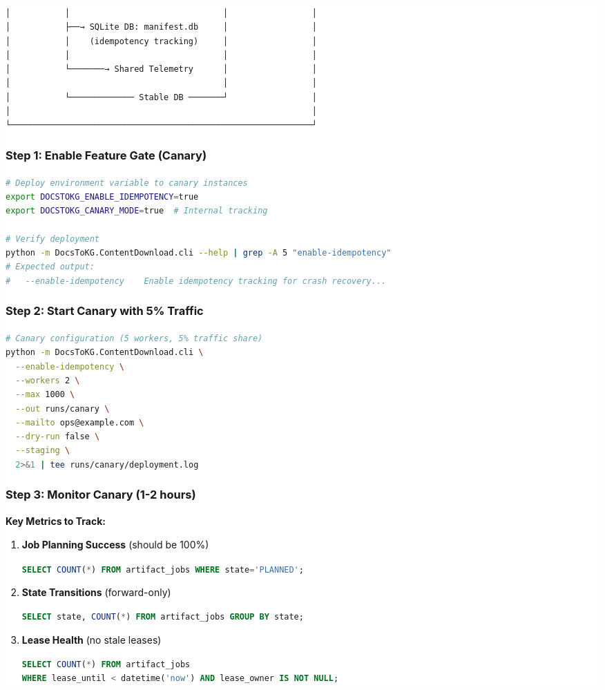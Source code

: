 ```
│           │                               │                 │
│           ├──→ SQLite DB: manifest.db     │                 │
│           │    (idempotency tracking)     │                 │
│           │                               │                 │
│           └───────→ Shared Telemetry      │                 │
│                                           │                 │
│           └───────────── Stable DB ───────┘                 │
│                                                             │
└─────────────────────────────────────────────────────────────┘
```

### Step 1: Enable Feature Gate (Canary)

```bash
# Deploy environment variable to canary instances
export DOCSTOKG_ENABLE_IDEMPOTENCY=true
export DOCSTOKG_CANARY_MODE=true  # Internal tracking

# Verify deployment
python -m DocsToKG.ContentDownload.cli --help | grep -A 5 "enable-idempotency"
# Expected output:
#   --enable-idempotency    Enable idempotency tracking for crash recovery...
```

### Step 2: Start Canary with 5% Traffic

```bash
# Canary configuration (5 workers, 5% traffic share)
python -m DocsToKG.ContentDownload.cli \
  --enable-idempotency \
  --workers 2 \
  --max 1000 \
  --out runs/canary \
  --mailto ops@example.com \
  --dry-run false \
  --staging \
  2>&1 | tee runs/canary/deployment.log
```

### Step 3: Monitor Canary (1-2 hours)

**Key Metrics to Track:**

1. **Job Planning Success** (should be 100%)
   ```sql
   SELECT COUNT(*) FROM artifact_jobs WHERE state='PLANNED';
   ```

2. **State Transitions** (forward-only)
   ```sql
   SELECT state, COUNT(*) FROM artifact_jobs GROUP BY state;
   ```

3. **Lease Health** (no stale leases)
   ```sql
   SELECT COUNT(*) FROM artifact_jobs
   WHERE lease_until < datetime('now') AND lease_owner IS NOT NULL;
   ```
